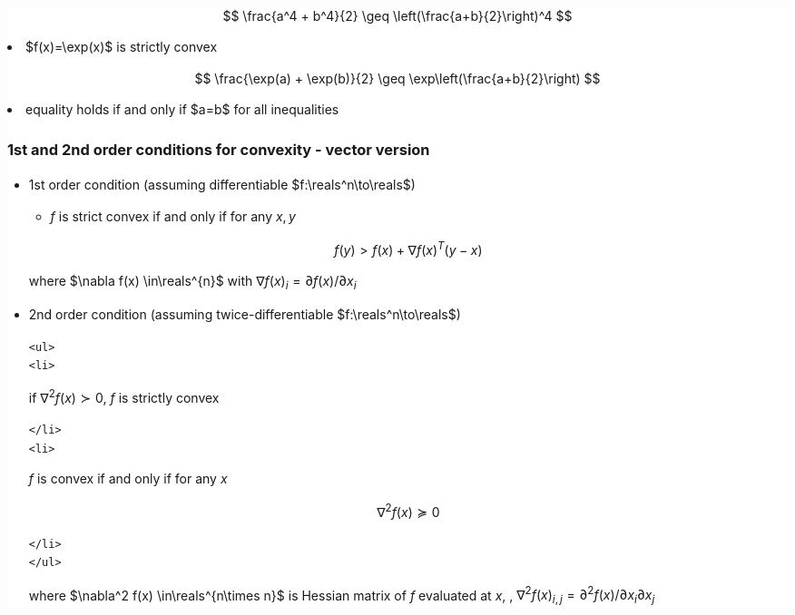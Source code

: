 $$
\frac{a^4 + b^4}{2}
\geq
\left(\frac{a+b}{2}\right)^4
$$


</li>
<li>
	 $f(x)=\exp(x)$ is strictly convex

$$
\frac{\exp(a) + \exp(b)}{2}
\geq
\exp\left(\frac{a+b}{2}\right)
$$


</li>
<li>
	 equality holds if and only if $a=b$ for all inequalities

</li>
</ul>

<h3 id="my-foilhead-11">1st and 2nd order conditions for convexity - vector version</h3>

<ul>
<li>
	
1st order condition (assuming differentiable $f:\reals^n\to\reals$)
- $f$ is strict convex if and only if for any $x,y$


$$
f(y) > f(x) + \nabla f(x)^T (y-x)
$$

where $\nabla f(x) \in\reals^{n}$ with $\nabla f(x)_{i} = \partial f(x) / \partial x_i$

</li>
<li>
	
2nd order condition (assuming twice-differentiable $f:\reals^n\to\reals$)

	<ul>
	<li>
		
if $\nabla^2 f(x) \succ 0$, $f$ is strictly convex

	</li>
	<li>
		
$f$ is convex if and only if for any $x$

$$
\nabla^2 f(x)\succeq 0
$$


	</li>
	</ul>
where $\nabla^2 f(x) \in\reals^{n\times n}$
is Hessian matrix of $f$ evaluated at $x$,
,
$\nabla^2 f(x)_{i,j} = \partial^2 f(x) / \partial x_i \partial x_j$
